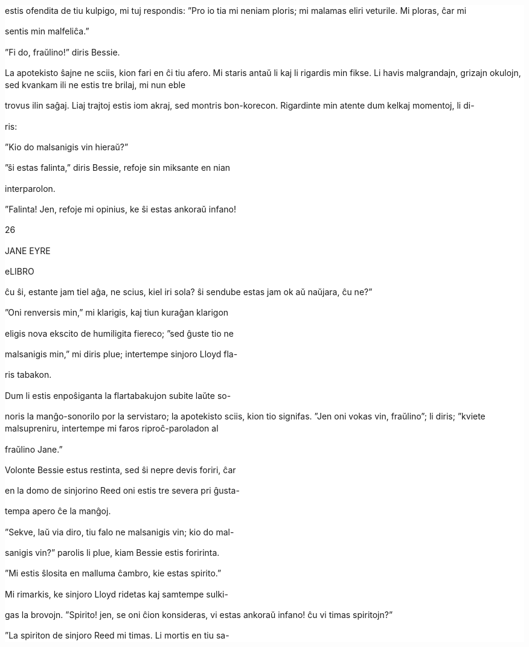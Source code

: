 estis ofendita de tiu kulpigo, mi tuj respondis: ”Pro io tia mi neniam ploris; mi malamas eliri veturile. Mi ploras, ĉar mi

sentis min malfeliĉa.” 

”Fi do, fraŭlino\!” diris Bessie. 

La apotekisto ŝajne ne sciis, kion fari en ĉi tiu afero. Mi staris antaŭ li kaj li rigardis min fikse. Li havis malgrandajn, grizajn okulojn, sed kvankam ili ne estis tre brilaj, mi nun eble

trovus ilin saĝaj. Liaj trajtoj estis iom akraj, sed montris bon-korecon. Rigardinte min atente dum kelkaj momentoj, li di-

ris:

”Kio do malsanigis vin hieraŭ?” 

”ŝi estas falinta,” diris Bessie, refoje sin miksante en nian

interparolon. 

”Falinta\! Jen, refoje mi opinius, ke ŝi estas ankoraŭ infano\! 

26

JANE EYRE

eLIBRO

ĉu ŝi, estante jam tiel aĝa, ne scius, kiel iri sola? ŝi sendube estas jam ok aŭ naŭjara, ĉu ne?” 

”Oni renversis min,” mi klarigis, kaj tiun kuraĝan klarigon

eligis nova ekscito de humiligita fiereco; ”sed ĝuste tio ne

malsanigis min,” mi diris plue; intertempe sinjoro Lloyd fla-

ris tabakon. 

Dum li estis enpoŝiganta la flartabakujon subite laŭte so-

noris la manĝo-sonorilo por la servistaro; la apotekisto sciis, kion tio signifas. ”Jen oni vokas vin, fraŭlino”; li diris; ”kviete malsupreniru, intertempe mi faros riproĉ-paroladon al

fraŭlino Jane.” 

Volonte Bessie estus restinta, sed ŝi nepre devis foriri, ĉar

en la domo de sinjorino Reed oni estis tre severa pri ĝusta-

tempa apero ĉe la manĝoj. 

”Sekve, laŭ via diro, tiu falo ne malsanigis vin; kio do mal-

sanigis vin?” parolis li plue, kiam Bessie estis foririnta. 

”Mi estis ŝlosita en malluma ĉambro, kie estas spirito.” 

Mi rimarkis, ke sinjoro Lloyd ridetas kaj samtempe sulki-

gas la brovojn. ”Spirito\! jen, se oni ĉion konsideras, vi estas ankoraŭ infano\! ĉu vi timas spiritojn?” 

”La spiriton de sinjoro Reed mi timas. Li mortis en tiu sa-
